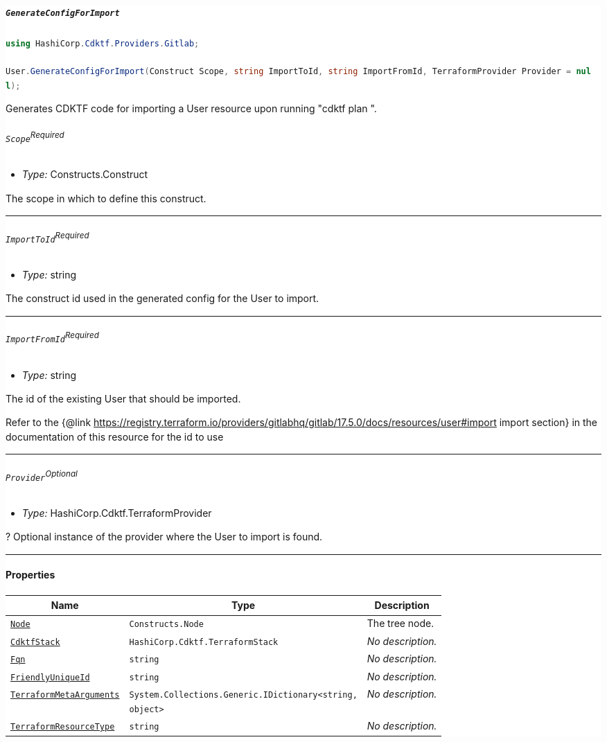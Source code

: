 ##### `GenerateConfigForImport` <a name="GenerateConfigForImport" id="@cdktf/provider-gitlab.user.User.generateConfigForImport"></a>

```csharp
using HashiCorp.Cdktf.Providers.Gitlab;

User.GenerateConfigForImport(Construct Scope, string ImportToId, string ImportFromId, TerraformProvider Provider = null);
```

Generates CDKTF code for importing a User resource upon running "cdktf plan <stack-name>".

###### `Scope`<sup>Required</sup> <a name="Scope" id="@cdktf/provider-gitlab.user.User.generateConfigForImport.parameter.scope"></a>

- *Type:* Constructs.Construct

The scope in which to define this construct.

---

###### `ImportToId`<sup>Required</sup> <a name="ImportToId" id="@cdktf/provider-gitlab.user.User.generateConfigForImport.parameter.importToId"></a>

- *Type:* string

The construct id used in the generated config for the User to import.

---

###### `ImportFromId`<sup>Required</sup> <a name="ImportFromId" id="@cdktf/provider-gitlab.user.User.generateConfigForImport.parameter.importFromId"></a>

- *Type:* string

The id of the existing User that should be imported.

Refer to the {@link https://registry.terraform.io/providers/gitlabhq/gitlab/17.5.0/docs/resources/user#import import section} in the documentation of this resource for the id to use

---

###### `Provider`<sup>Optional</sup> <a name="Provider" id="@cdktf/provider-gitlab.user.User.generateConfigForImport.parameter.provider"></a>

- *Type:* HashiCorp.Cdktf.TerraformProvider

? Optional instance of the provider where the User to import is found.

---

#### Properties <a name="Properties" id="Properties"></a>

| **Name** | **Type** | **Description** |
| --- | --- | --- |
| <code><a href="#@cdktf/provider-gitlab.user.User.property.node">Node</a></code> | <code>Constructs.Node</code> | The tree node. |
| <code><a href="#@cdktf/provider-gitlab.user.User.property.cdktfStack">CdktfStack</a></code> | <code>HashiCorp.Cdktf.TerraformStack</code> | *No description.* |
| <code><a href="#@cdktf/provider-gitlab.user.User.property.fqn">Fqn</a></code> | <code>string</code> | *No description.* |
| <code><a href="#@cdktf/provider-gitlab.user.User.property.friendlyUniqueId">FriendlyUniqueId</a></code> | <code>string</code> | *No description.* |
| <code><a href="#@cdktf/provider-gitlab.user.User.property.terraformMetaArguments">TerraformMetaArguments</a></code> | <code>System.Collections.Generic.IDictionary<string, object></code> | *No description.* |
| <code><a href="#@cdktf/provider-gitlab.user.User.property.terraformResourceType">TerraformResourceType</a></code> | <code>string</code> | *No description.* |
